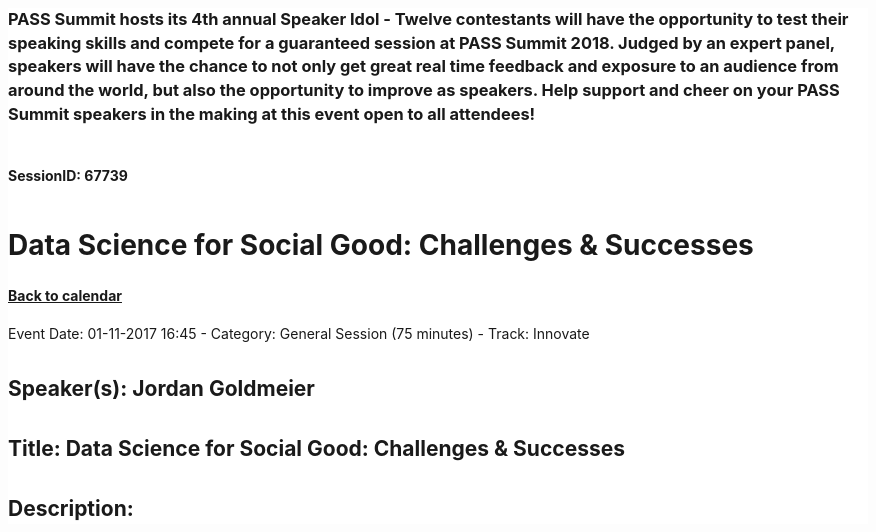 ### PASS Summit hosts its 4th annual Speaker Idol - Twelve contestants will have the opportunity to test their speaking skills and compete for a guaranteed session at PASS Summit 2018. Judged by an expert panel, speakers will have the chance to not only get great real time feedback and exposure to an audience from around the world, but also the opportunity to improve as speakers. Help support and cheer on your PASS Summit speakers in the making at this event open to all attendees! 
# 
#### SessionID: 67739
# Data Science for Social Good: Challenges & Successes
#### [Back to calendar](#id-749)
Event Date: 01-11-2017 16:45 - Category: General Session (75 minutes) - Track: Innovate
## Speaker(s): Jordan Goldmeier
## Title: Data Science for Social Good: Challenges & Successes
## Description:
